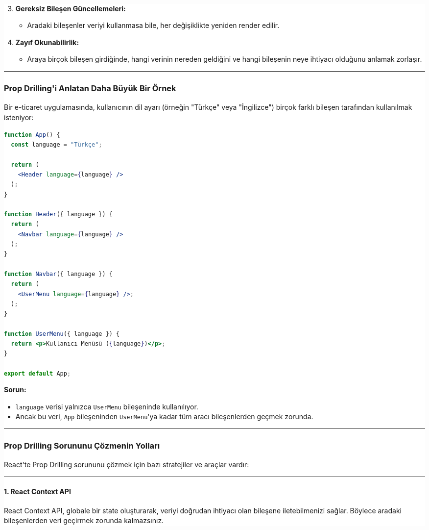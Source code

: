 3. **Gereksiz Bileşen Güncellemeleri:**
   - Aradaki bileşenler veriyi kullanmasa bile, her değişiklikte yeniden render edilir.

4. **Zayıf Okunabilirlik:**
   - Araya birçok bileşen girdiğinde, hangi verinin nereden geldiğini ve hangi bileşenin neye ihtiyacı olduğunu anlamak zorlaşır.

---

### **Prop Drilling'i Anlatan Daha Büyük Bir Örnek**

Bir e-ticaret uygulamasında, kullanıcının dil ayarı (örneğin "Türkçe" veya "İngilizce") birçok farklı bileşen tarafından kullanılmak isteniyor:
```jsx
function App() {
  const language = "Türkçe";

  return (
    <Header language={language} />
  );
}

function Header({ language }) {
  return (
    <Navbar language={language} />
  );
}

function Navbar({ language }) {
  return (
    <UserMenu language={language} />;
  );
}

function UserMenu({ language }) {
  return <p>Kullanıcı Menüsü ({language})</p>;
}

export default App;
```

**Sorun:**
- `language` verisi yalnızca `UserMenu` bileşeninde kullanılıyor.
- Ancak bu veri, `App` bileşeninden `UserMenu`'ya kadar tüm aracı bileşenlerden geçmek zorunda.

---

### **Prop Drilling Sorununu Çözmenin Yolları**

React'te Prop Drilling sorununu çözmek için bazı stratejiler ve araçlar vardır:

---

#### **1. React Context API**
React Context API, globale bir state oluşturarak, veriyi doğrudan ihtiyacı olan bileşene iletebilmenizi sağlar. Böylece aradaki bileşenlerden veri geçirmek zorunda kalmazsınız.
